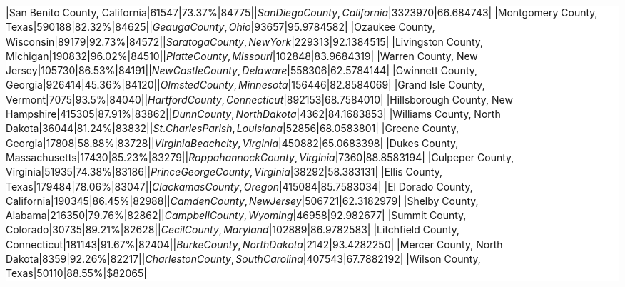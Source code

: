 |San Benito County, California|61547|73.37%|$84775|
|San Diego County, California|3323970|66.6%|$84743|
|Montgomery County, Texas|590188|82.32%|$84625|
|Geauga County, Ohio|93657|95.97%|$84582|
|Ozaukee County, Wisconsin|89179|92.73%|$84572|
|Saratoga County, New York|229313|92.13%|$84515|
|Livingston County, Michigan|190832|96.02%|$84510|
|Platte County, Missouri|102848|83.96%|$84319|
|Warren County, New Jersey|105730|86.53%|$84191|
|New Castle County, Delaware|558306|62.57%|$84144|
|Gwinnett County, Georgia|926414|45.36%|$84120|
|Olmsted County, Minnesota|156446|82.85%|$84069|
|Grand Isle County, Vermont|7075|93.5%|$84040|
|Hartford County, Connecticut|892153|68.75%|$84010|
|Hillsborough County, New Hampshire|415305|87.91%|$83862|
|Dunn County, North Dakota|4362|84.16%|$83853|
|Williams County, North Dakota|36044|81.24%|$83832|
|St. Charles Parish, Louisiana|52856|68.05%|$83801|
|Greene County, Georgia|17808|58.88%|$83728|
|Virginia Beach city, Virginia|450882|65.06%|$83398|
|Dukes County, Massachusetts|17430|85.23%|$83279|
|Rappahannock County, Virginia|7360|88.85%|$83194|
|Culpeper County, Virginia|51935|74.38%|$83186|
|Prince George County, Virginia|38292|58.3%|$83131|
|Ellis County, Texas|179484|78.06%|$83047|
|Clackamas County, Oregon|415084|85.75%|$83034|
|El Dorado County, California|190345|86.45%|$82988|
|Camden County, New Jersey|506721|62.31%|$82979|
|Shelby County, Alabama|216350|79.76%|$82862|
|Campbell County, Wyoming|46958|92.9%|$82677|
|Summit County, Colorado|30735|89.21%|$82628|
|Cecil County, Maryland|102889|86.97%|$82583|
|Litchfield County, Connecticut|181143|91.67%|$82404|
|Burke County, North Dakota|2142|93.42%|$82250|
|Mercer County, North Dakota|8359|92.26%|$82217|
|Charleston County, South Carolina|407543|67.78%|$82192|
|Wilson County, Texas|50110|88.55%|$82065|